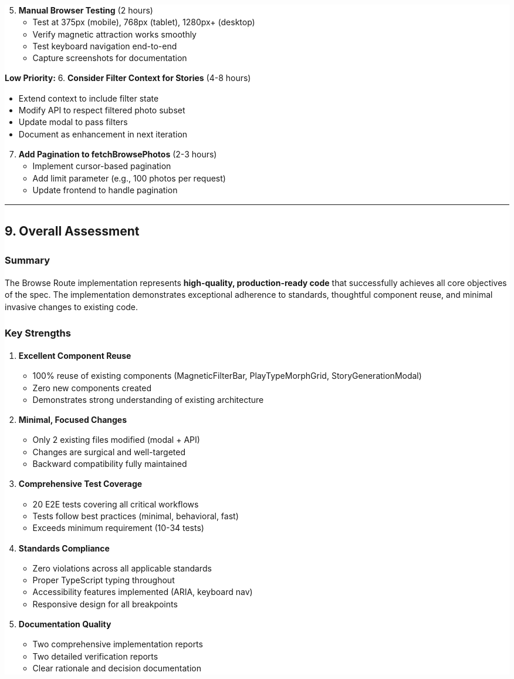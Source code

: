 5. **Manual Browser Testing** (2 hours)
   - Test at 375px (mobile), 768px (tablet), 1280px+ (desktop)
   - Verify magnetic attraction works smoothly
   - Test keyboard navigation end-to-end
   - Capture screenshots for documentation

**Low Priority:**
6. **Consider Filter Context for Stories** (4-8 hours)
   - Extend context to include filter state
   - Modify API to respect filtered photo subset
   - Update modal to pass filters
   - Document as enhancement in next iteration

7. **Add Pagination to fetchBrowsePhotos** (2-3 hours)
   - Implement cursor-based pagination
   - Add limit parameter (e.g., 100 photos per request)
   - Update frontend to handle pagination

---

## 9. Overall Assessment

### Summary

The Browse Route implementation represents **high-quality, production-ready code** that successfully achieves all core objectives of the spec. The implementation demonstrates exceptional adherence to standards, thoughtful component reuse, and minimal invasive changes to existing code.

### Key Strengths

1. **Excellent Component Reuse**
   - 100% reuse of existing components (MagneticFilterBar, PlayTypeMorphGrid, StoryGenerationModal)
   - Zero new components created
   - Demonstrates strong understanding of existing architecture

2. **Minimal, Focused Changes**
   - Only 2 existing files modified (modal + API)
   - Changes are surgical and well-targeted
   - Backward compatibility fully maintained

3. **Comprehensive Test Coverage**
   - 20 E2E tests covering all critical workflows
   - Tests follow best practices (minimal, behavioral, fast)
   - Exceeds minimum requirement (10-34 tests)

4. **Standards Compliance**
   - Zero violations across all applicable standards
   - Proper TypeScript typing throughout
   - Accessibility features implemented (ARIA, keyboard nav)
   - Responsive design for all breakpoints

5. **Documentation Quality**
   - Two comprehensive implementation reports
   - Two detailed verification reports
   - Clear rationale and decision documentation
